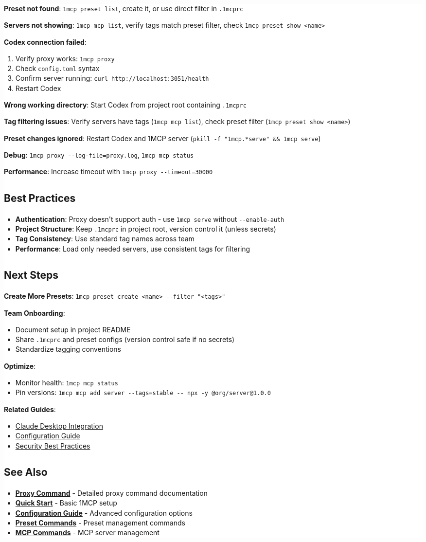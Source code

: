 **Preset not found**: `1mcp preset list`, create it, or use direct filter in `.1mcprc`

**Servers not showing**: `1mcp mcp list`, verify tags match preset filter, check `1mcp preset show <name>`

**Codex connection failed**:

1. Verify proxy works: `1mcp proxy`
2. Check `config.toml` syntax
3. Confirm server running: `curl http://localhost:3051/health`
4. Restart Codex

**Wrong working directory**: Start Codex from project root containing `.1mcprc`

**Tag filtering issues**: Verify servers have tags (`1mcp mcp list`), check preset filter (`1mcp preset show <name>`)

**Preset changes ignored**: Restart Codex and 1MCP server (`pkill -f "1mcp.*serve" && 1mcp serve`)

**Debug**: `1mcp proxy --log-file=proxy.log`, `1mcp mcp status`

**Performance**: Increase timeout with `1mcp proxy --timeout=30000`

## Best Practices

- **Authentication**: Proxy doesn't support auth - use `1mcp serve` without `--enable-auth`
- **Project Structure**: Keep `.1mcprc` in project root, version control it (unless secrets)
- **Tag Consistency**: Use standard tag names across team
- **Performance**: Load only needed servers, use consistent tags for filtering

## Next Steps

**Create More Presets**: `1mcp preset create <name> --filter "<tags>"`

**Team Onboarding**:

- Document setup in project README
- Share `.1mcprc` and preset configs (version control safe if no secrets)
- Standardize tagging conventions

**Optimize**:

- Monitor health: `1mcp mcp status`
- Pin versions: `1mcp mcp add server --tags=stable -- npx -y @org/server@1.0.0`

**Related Guides**:

- [Claude Desktop Integration](./claude-desktop.md)
- [Configuration Guide](../essentials/configuration.md)
- [Security Best Practices](../../reference/security.md)

## See Also

- **[Proxy Command](../../commands/proxy.md)** - Detailed proxy command documentation
- **[Quick Start](../quick-start.md)** - Basic 1MCP setup
- **[Configuration Guide](../essentials/configuration.md)** - Advanced configuration options
- **[Preset Commands](../../commands/preset/)** - Preset management commands
- **[MCP Commands](../../commands/mcp/)** - MCP server management

